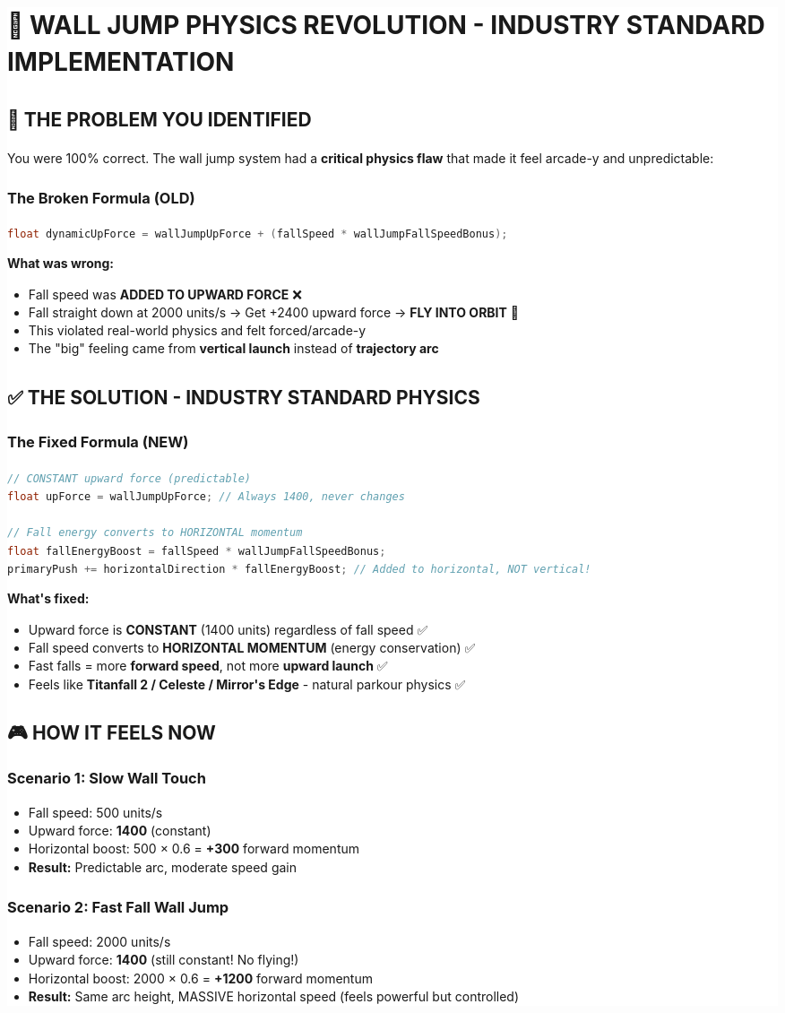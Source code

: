 # 🎯 WALL JUMP PHYSICS REVOLUTION - INDUSTRY STANDARD IMPLEMENTATION

## 🔴 THE PROBLEM YOU IDENTIFIED

You were 100% correct. The wall jump system had a **critical physics flaw** that made it feel arcade-y and unpredictable:

### The Broken Formula (OLD)
```csharp
float dynamicUpForce = wallJumpUpForce + (fallSpeed * wallJumpFallSpeedBonus);
```

**What was wrong:**
- Fall speed was **ADDED TO UPWARD FORCE** ❌
- Fall straight down at 2000 units/s → Get +2400 upward force → **FLY INTO ORBIT** 🚀
- This violated real-world physics and felt forced/arcade-y
- The "big" feeling came from **vertical launch** instead of **trajectory arc**

## ✅ THE SOLUTION - INDUSTRY STANDARD PHYSICS

### The Fixed Formula (NEW)
```csharp
// CONSTANT upward force (predictable)
float upForce = wallJumpUpForce; // Always 1400, never changes

// Fall energy converts to HORIZONTAL momentum
float fallEnergyBoost = fallSpeed * wallJumpFallSpeedBonus;
primaryPush += horizontalDirection * fallEnergyBoost; // Added to horizontal, NOT vertical!
```

**What's fixed:**
- Upward force is **CONSTANT** (1400 units) regardless of fall speed ✅
- Fall speed converts to **HORIZONTAL MOMENTUM** (energy conservation) ✅
- Fast falls = more **forward speed**, not more **upward launch** ✅
- Feels like **Titanfall 2 / Celeste / Mirror's Edge** - natural parkour physics ✅

## 🎮 HOW IT FEELS NOW

### Scenario 1: Slow Wall Touch
- Fall speed: 500 units/s
- Upward force: **1400** (constant)
- Horizontal boost: 500 × 0.6 = **+300** forward momentum
- **Result:** Predictable arc, moderate speed gain

### Scenario 2: Fast Fall Wall Jump
- Fall speed: 2000 units/s
- Upward force: **1400** (still constant! No flying!)
- Horizontal boost: 2000 × 0.6 = **+1200** forward momentum
- **Result:** Same arc height, MASSIVE horizontal speed (feels powerful but controlled)
